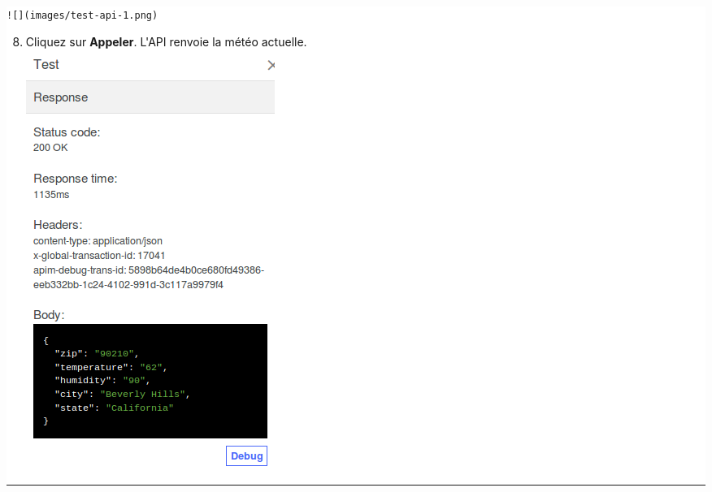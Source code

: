 	![](images/test-api-1.png)
8. Cliquez sur **Appeler**. L'API renvoie la météo actuelle.  
	![](images/test-api-2.png)

---